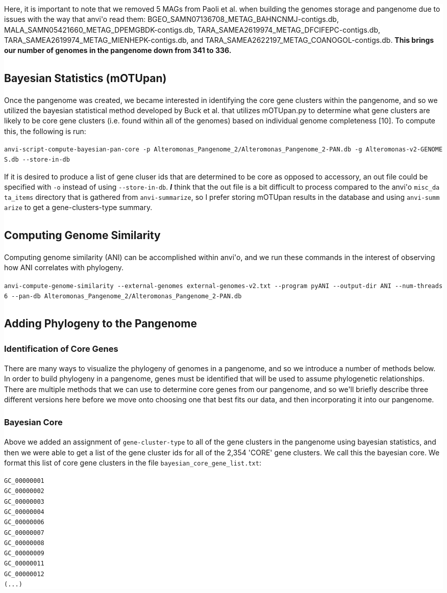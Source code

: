 Here, it is important to note that we removed 5 MAGs from Paoli et al. when building the genomes storage and pangenome due to issues with the way that anvi'o read them: BGEO\_SAMN07136708\_METAG\_BAHNCNMJ-contigs.db, MALA\_SAMN05421660\_METAG\_DPEMGBDK-contigs.db, TARA\_SAMEA2619974\_METAG\_DFCIFEPC-contigs.db, TARA\_SAMEA2619974\_METAG\_MIENHEPK-contigs.db, and TARA\_SAMEA2622197\_METAG\_COANOGOL-contigs.db. **This brings our number of genomes in the pangenome down from 341 to 336.**

## Bayesian Statistics (mOTUpan)

Once the pangenome was created, we became interested in identifying the core gene clusters within the pangenome, and so we utilized the bayesian statistical method developed by Buck et al. that utilizes mOTUpan.py to determine what gene clusters are likely to be core gene clusters (i.e. found within all of the genomes) based on individual genome completeness [10]. To compute this, the following is run: 
	
	anvi-script-compute-bayesian-pan-core -p Alteromonas_Pangenome_2/Alteromonas_Pangenome_2-PAN.db -g Alteromonas-v2-GENOMES.db --store-in-db

If it is desired to produce a list of gene cluser ids that are determined to be core as opposed to accessory, an out file could be specified with `-o` instead of using `--store-in-db`. ***I*** think that the out file is a bit difficult to process compared to the anvi'o `misc_data_items` directory that is gathered from `anvi-summarize`, so I prefer storing mOTUpan results in the database and using `anvi-summarize` to get a gene-clusters-type summary.

## Computing Genome Similarity

Computing genome similarity (ANI) can be accomplished within anvi'o, and we run these commands in the interest of observing how ANI correlates with phylogeny.

	anvi-compute-genome-similarity --external-genomes external-genomes-v2.txt --program pyANI --output-dir ANI --num-threads 6 --pan-db Alteromonas_Pangenome_2/Alteromonas_Pangenome_2-PAN.db
	
## Adding Phylogeny to the Pangenome

### Identification of Core Genes

There are many ways to visualize the phylogeny of genomes in a pangenome, and so we introduce a number of methods below. In order to build phylogeny in a pangenome, genes must be identified that will be used to assume phylogenetic relationships. There are multiple methods that we can use to determine core genes from our pangenome, and so we'll briefly describe three different versions here before we move onto choosing one that best fits our data, and then incorporating it into our pangenome.

### Bayesian Core

Above we added an assignment of `gene-cluster-type` to all of the gene clusters in the pangenome using bayesian statistics, and then we were able to get a list of the gene cluster ids for all of the 2,354 'CORE' gene clusters. We call this the bayesian core. We format this list of core gene clusters in the file `bayesian_core_gene_list.txt`:

	GC_00000001
	GC_00000002
	GC_00000003
	GC_00000004
	GC_00000006
	GC_00000007
	GC_00000008
	GC_00000009
	GC_00000011
	GC_00000012
	(...)
